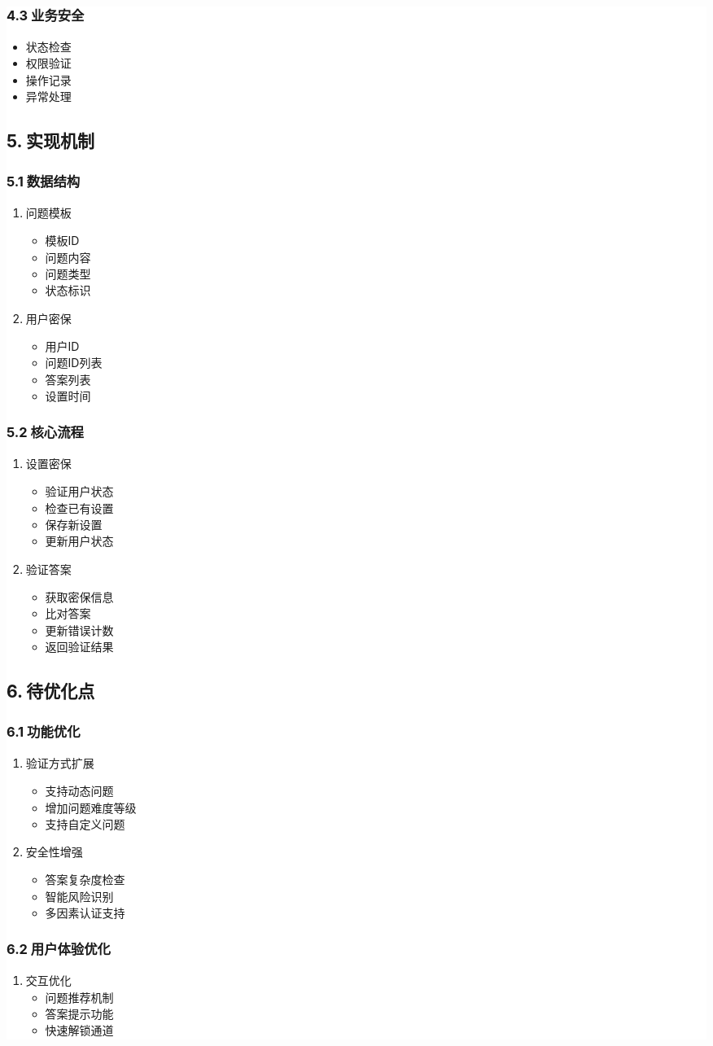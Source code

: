 ### 4.3 业务安全
- 状态检查
- 权限验证
- 操作记录
- 异常处理

## 5. 实现机制

### 5.1 数据结构
1. 问题模板
   - 模板ID
   - 问题内容
   - 问题类型
   - 状态标识

2. 用户密保
   - 用户ID
   - 问题ID列表
   - 答案列表
   - 设置时间

### 5.2 核心流程
1. 设置密保
   - 验证用户状态
   - 检查已有设置
   - 保存新设置
   - 更新用户状态

2. 验证答案
   - 获取密保信息
   - 比对答案
   - 更新错误计数
   - 返回验证结果

## 6. 待优化点

### 6.1 功能优化
1. 验证方式扩展
   - 支持动态问题
   - 增加问题难度等级
   - 支持自定义问题

2. 安全性增强
   - 答案复杂度检查
   - 智能风险识别
   - 多因素认证支持

### 6.2 用户体验优化
1. 交互优化
   - 问题推荐机制
   - 答案提示功能
   - 快速解锁通道
